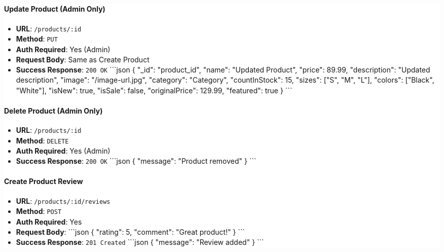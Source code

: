 #### Update Product (Admin Only)
- **URL**: `/products/:id`
- **Method**: `PUT`
- **Auth Required**: Yes (Admin)
- **Request Body**: Same as Create Product
- **Success Response**: `200 OK`
  \`\`\`json
  {
    "_id": "product_id",
    "name": "Updated Product",
    "price": 89.99,
    "description": "Updated description",
    "image": "/image-url.jpg",
    "category": "Category",
    "countInStock": 15,
    "sizes": ["S", "M", "L"],
    "colors": ["Black", "White"],
    "isNew": true,
    "isSale": false,
    "originalPrice": 129.99,
    "featured": true
  }
  \`\`\`

#### Delete Product (Admin Only)
- **URL**: `/products/:id`
- **Method**: `DELETE`
- **Auth Required**: Yes (Admin)
- **Success Response**: `200 OK`
  \`\`\`json
  {
    "message": "Product removed"
  }
  \`\`\`

#### Create Product Review
- **URL**: `/products/:id/reviews`
- **Method**: `POST`
- **Auth Required**: Yes
- **Request Body**:
  \`\`\`json
  {
    "rating": 5,
    "comment": "Great product!"
  }
  \`\`\`
- **Success Response**: `201 Created`
  \`\`\`json
  {
    "message": "Review added"
  }
  \`\`\`

